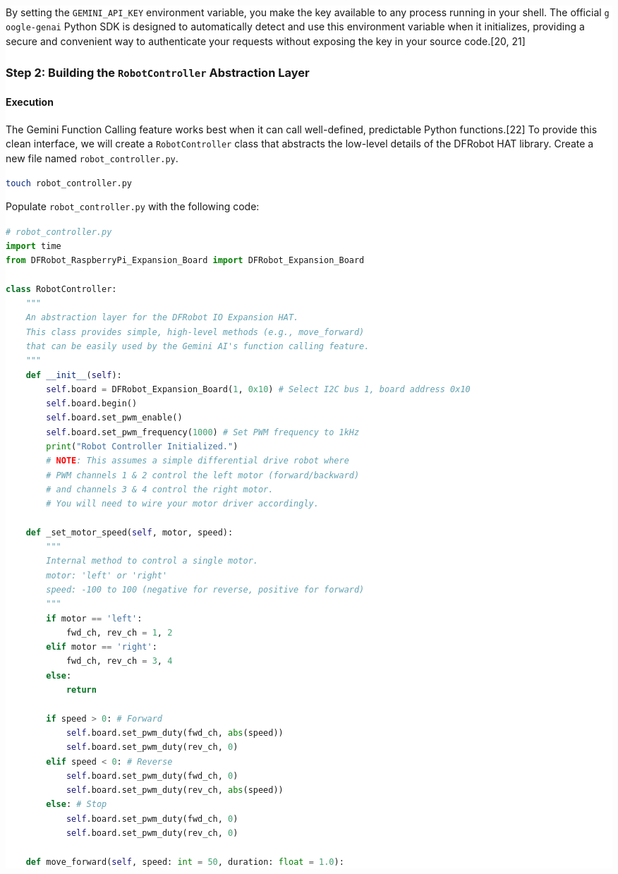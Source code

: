 By setting the `GEMINI_API_KEY` environment variable, you make the key available to any process running in your shell. The official `google-genai` Python SDK is designed to automatically detect and use this environment variable when it initializes, providing a secure and convenient way to authenticate your requests without exposing the key in your source code.[20, 21]

### Step 2: Building the `RobotController` Abstraction Layer

#### Execution

The Gemini Function Calling feature works best when it can call well-defined, predictable Python functions.[22] To provide this clean interface, we will create a `RobotController` class that abstracts the low-level details of the DFRobot HAT library. Create a new file named `robot_controller.py`.

```bash
touch robot_controller.py
```

Populate `robot_controller.py` with the following code:

```python
# robot_controller.py
import time
from DFRobot_RaspberryPi_Expansion_Board import DFRobot_Expansion_Board

class RobotController:
    """
    An abstraction layer for the DFRobot IO Expansion HAT.
    This class provides simple, high-level methods (e.g., move_forward)
    that can be easily used by the Gemini AI's function calling feature.
    """
    def __init__(self):
        self.board = DFRobot_Expansion_Board(1, 0x10) # Select I2C bus 1, board address 0x10
        self.board.begin()
        self.board.set_pwm_enable()
        self.board.set_pwm_frequency(1000) # Set PWM frequency to 1kHz
        print("Robot Controller Initialized.")
        # NOTE: This assumes a simple differential drive robot where
        # PWM channels 1 & 2 control the left motor (forward/backward)
        # and channels 3 & 4 control the right motor.
        # You will need to wire your motor driver accordingly.

    def _set_motor_speed(self, motor, speed):
        """
        Internal method to control a single motor.
        motor: 'left' or 'right'
        speed: -100 to 100 (negative for reverse, positive for forward)
        """
        if motor == 'left':
            fwd_ch, rev_ch = 1, 2
        elif motor == 'right':
            fwd_ch, rev_ch = 3, 4
        else:
            return

        if speed > 0: # Forward
            self.board.set_pwm_duty(fwd_ch, abs(speed))
            self.board.set_pwm_duty(rev_ch, 0)
        elif speed < 0: # Reverse
            self.board.set_pwm_duty(fwd_ch, 0)
            self.board.set_pwm_duty(rev_ch, abs(speed))
        else: # Stop
            self.board.set_pwm_duty(fwd_ch, 0)
            self.board.set_pwm_duty(rev_ch, 0)

    def move_forward(self, speed: int = 50, duration: float = 1.0):
```
